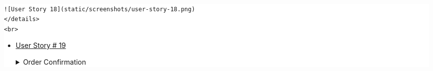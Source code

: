     ![User Story 18](static/screenshots/user-story-18.png)
    </details>
    <br>

* [User Story # 19](https://github.com/krandon1986/project-5-e-commerce-application/issues/19)
    
    <details>
    <summary>Order Confirmation</summary>

    ![User Story 19.1](static/screenshots/user-story-19.1.png)
